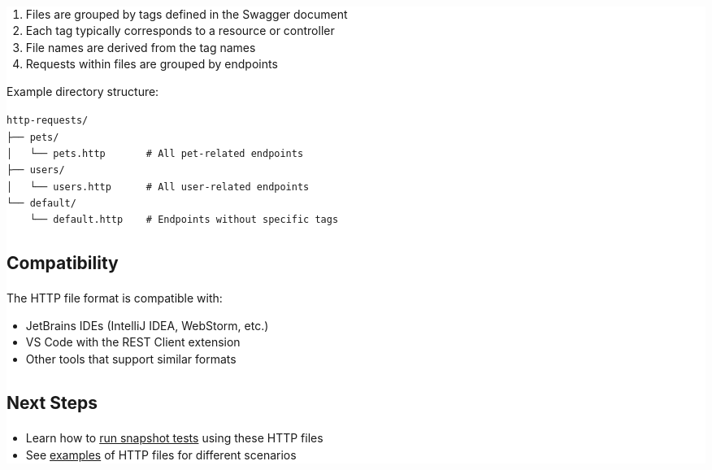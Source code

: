 1. Files are grouped by tags defined in the Swagger document
2. Each tag typically corresponds to a resource or controller
3. File names are derived from the tag names
4. Requests within files are grouped by endpoints

Example directory structure:

```
http-requests/
├── pets/
│   └── pets.http       # All pet-related endpoints
├── users/
│   └── users.http      # All user-related endpoints
└── default/
    └── default.http    # Endpoints without specific tags
```

## Compatibility

The HTTP file format is compatible with:

- JetBrains IDEs (IntelliJ IDEA, WebStorm, etc.)
- VS Code with the REST Client extension
- Other tools that support similar formats

## Next Steps

- Learn how to [run snapshot tests](snapshot-testing.md) using these HTTP files
- See [examples](examples/README.md) of HTTP files for different scenarios
